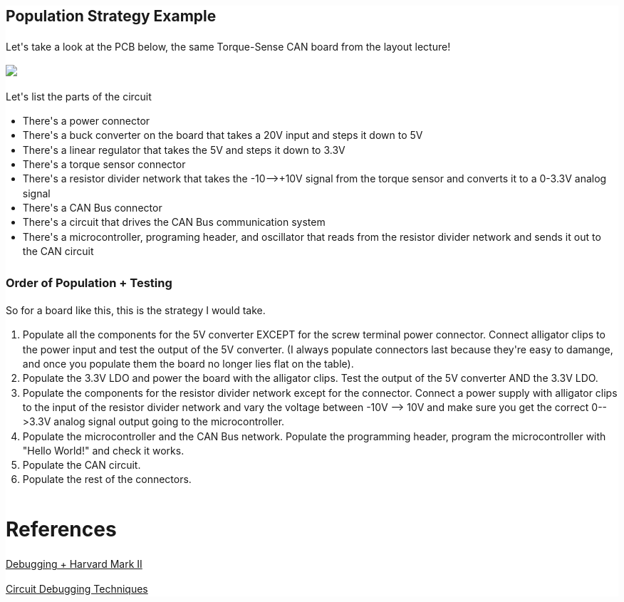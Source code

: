 ## Population Strategy Example

Let's take a look at the PCB below, the same Torque-Sense CAN board from the layout lecture!

![](ts.png)

Let's list the parts of the circuit
- There's a power connector
- There's a buck converter on the board that takes a 20V input and steps it down to 5V
- There's a linear regulator that takes the 5V and steps it down to 3.3V
- There's a torque sensor connector
- There's a resistor divider network that takes the -10-->+10V signal from the torque sensor and converts it to a 0-3.3V analog signal
- There's a CAN Bus connector
- There's a circuit that drives the CAN Bus communication system
- There's a microcontroller, programing header, and oscillator that reads from the resistor divider network and sends it out to the CAN circuit

### Order of Population + Testing

So for a board like this, this is the strategy I would take.

1. Populate all the components for the 5V converter EXCEPT for the screw terminal power connector. Connect alligator clips to the power input and test the output of the 5V converter. (I always populate connectors last because they're easy to damange, and once you populate them the board no longer lies flat on the table).
2. Populate the 3.3V LDO and power the board with the alligator clips. Test the output of the 5V converter AND the 3.3V LDO.
3. Populate the components for the resistor divider network except for the connector. Connect a power supply with alligator clips to the input of the resistor divider network and vary the voltage between -10V --> 10V and make sure you get the correct 0-->3.3V analog signal output going to the microcontroller.
4. Populate the microcontroller and the CAN Bus network. Populate the programming header, program the microcontroller with "Hello World!" and check it works.
5. Populate the CAN circuit.
6. Populate the rest of the connectors.

# References

[Debugging + Harvard Mark II](https://en.wikipedia.org/wiki/Debugging)

[Circuit Debugging Techniques](https://resources.pcb.cadence.com/blog/2022-two-critical-circuit-debugging-techniques)